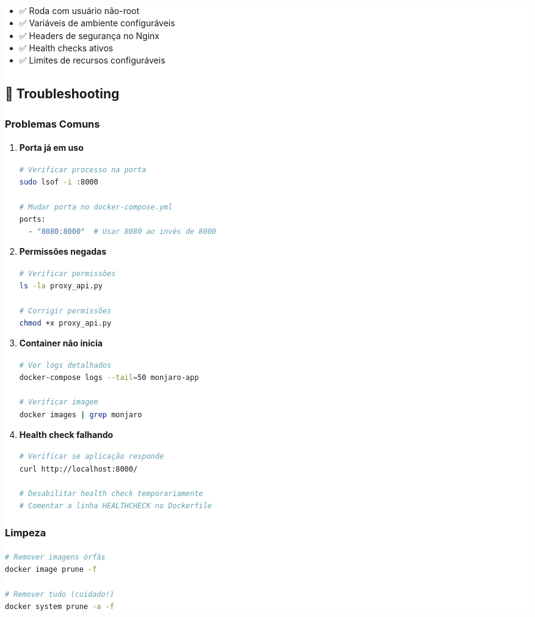 - ✅ Roda com usuário não-root
- ✅ Variáveis de ambiente configuráveis
- ✅ Headers de segurança no Nginx
- ✅ Health checks ativos
- ✅ Limites de recursos configuráveis

## 🐛 Troubleshooting

### Problemas Comuns

1. **Porta já em uso**
   ```bash
   # Verificar processo na porta
   sudo lsof -i :8000

   # Mudar porta no docker-compose.yml
   ports:
     - "8080:8000"  # Usar 8080 ao invés de 8000
   ```

2. **Permissões negadas**
   ```bash
   # Verificar permissões
   ls -la proxy_api.py

   # Corrigir permissões
   chmod +x proxy_api.py
   ```

3. **Container não inicia**
   ```bash
   # Ver logs detalhados
   docker-compose logs --tail=50 monjaro-app

   # Verificar imagem
   docker images | grep monjaro
   ```

4. **Health check falhando**
   ```bash
   # Verificar se aplicação responde
   curl http://localhost:8000/

   # Desabilitar health check temporariamente
   # Comentar a linha HEALTHCHECK no Dockerfile
   ```

### Limpeza
```bash
# Remover imagens órfãs
docker image prune -f

# Remover tudo (cuidado!)
docker system prune -a -f
```
